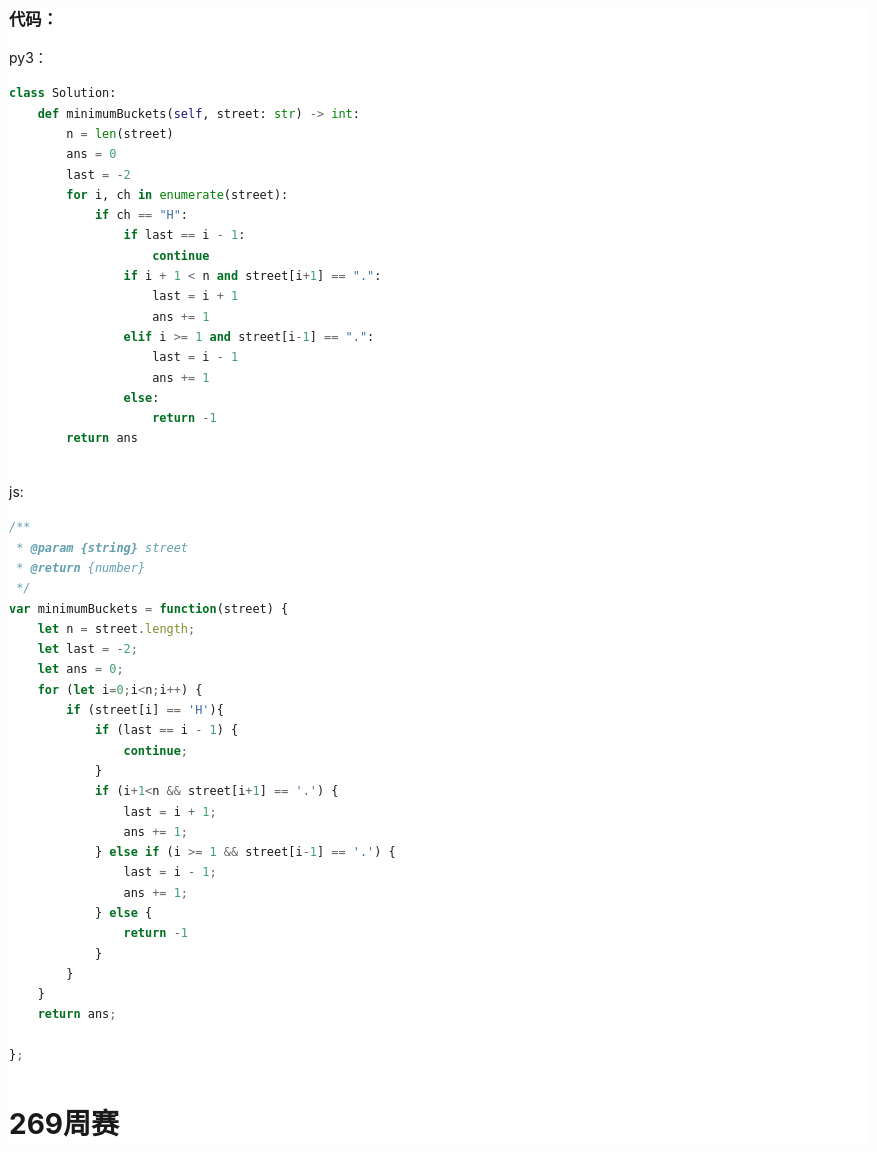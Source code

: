 ### 代码：
py3：
```python
class Solution:
    def minimumBuckets(self, street: str) -> int:
        n = len(street)
        ans = 0
        last = -2
        for i, ch in enumerate(street):
            if ch == "H":
                if last == i - 1:
                    continue
                if i + 1 < n and street[i+1] == ".":
                    last = i + 1
                    ans += 1
                elif i >= 1 and street[i-1] == ".":
                    last = i - 1
                    ans += 1
                else:
                    return -1
        return ans
                
```

js:
```js
/**
 * @param {string} street
 * @return {number}
 */
var minimumBuckets = function(street) {
    let n = street.length;
    let last = -2;
    let ans = 0;
    for (let i=0;i<n;i++) {
        if (street[i] == 'H'){
            if (last == i - 1) {
                continue;
            }
            if (i+1<n && street[i+1] == '.') {
                last = i + 1;
                ans += 1;
            } else if (i >= 1 && street[i-1] == '.') {
                last = i - 1;
                ans += 1;
            } else {
                return -1
            }
        }
    }
    return ans;

};
```
# 269周赛
